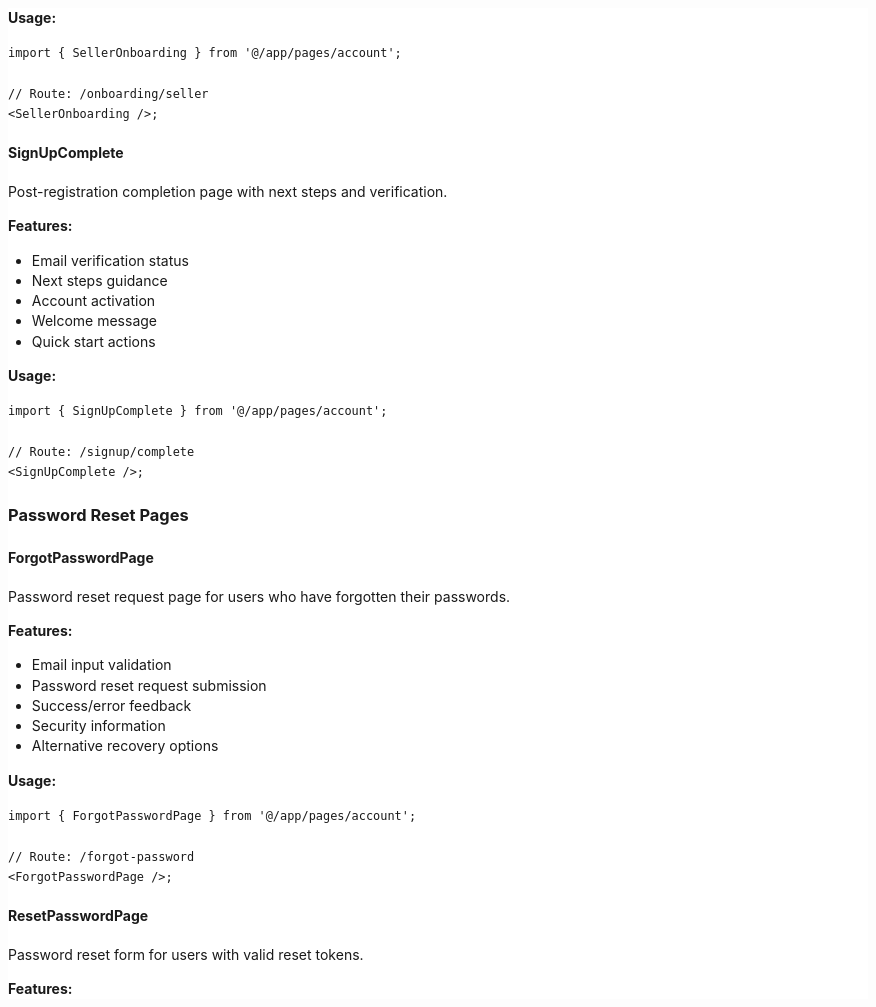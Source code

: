 **Usage:**

```tsx
import { SellerOnboarding } from '@/app/pages/account';

// Route: /onboarding/seller
<SellerOnboarding />;
```

#### SignUpComplete

Post-registration completion page with next steps and verification.

**Features:**

- Email verification status
- Next steps guidance
- Account activation
- Welcome message
- Quick start actions

**Usage:**

```tsx
import { SignUpComplete } from '@/app/pages/account';

// Route: /signup/complete
<SignUpComplete />;
```

### Password Reset Pages

#### ForgotPasswordPage

Password reset request page for users who have forgotten their passwords.

**Features:**

- Email input validation
- Password reset request submission
- Success/error feedback
- Security information
- Alternative recovery options

**Usage:**

```tsx
import { ForgotPasswordPage } from '@/app/pages/account';

// Route: /forgot-password
<ForgotPasswordPage />;
```

#### ResetPasswordPage

Password reset form for users with valid reset tokens.

**Features:**
